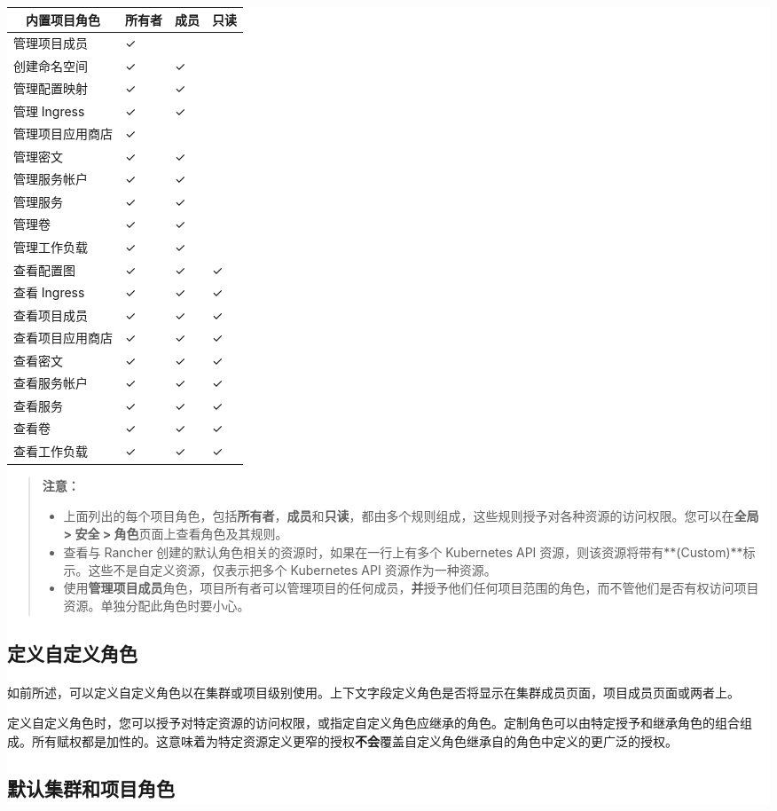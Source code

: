 | 内置项目角色     | 所有者 | 成员 | 只读 |
| ---------------- | ------ | ---- | ---- |
| 管理项目成员     | ✓      |      |      |
| 创建命名空间     | ✓      | ✓    |      |
| 管理配置映射     | ✓      | ✓    |      |
| 管理 Ingress     | ✓      | ✓    |      |
| 管理项目应用商店 | ✓      |      |      |
| 管理密文         | ✓      | ✓    |      |
| 管理服务帐户     | ✓      | ✓    |      |
| 管理服务         | ✓      | ✓    |      |
| 管理卷           | ✓      | ✓    |      |
| 管理工作负载     | ✓      | ✓    |      |
| 查看配置图       | ✓      | ✓    | ✓    |
| 查看 Ingress     | ✓      | ✓    | ✓    |
| 查看项目成员     | ✓      | ✓    | ✓    |
| 查看项目应用商店 | ✓      | ✓    | ✓    |
| 查看密文         | ✓      | ✓    | ✓    |
| 查看服务帐户     | ✓      | ✓    | ✓    |
| 查看服务         | ✓      | ✓    | ✓    |
| 查看卷           | ✓      | ✓    | ✓    |
| 查看工作负载     | ✓      | ✓    | ✓    |

> **注意：**
>
> - 上面列出的每个项目角色，包括**所有者**，**成员**和**只读**，都由多个规则组成，这些规则授予对各种资源的访问权限。您可以在**全局 > 安全 > 角色**页面上查看角色及其规则。
> - 查看与 Rancher 创建的默认角色相关的资源时，如果在一行上有多个 Kubernetes API 资源，则该资源将带有**(Custom)**标示。这些不是自定义资源，仅表示把多个 Kubernetes API 资源作为一种资源。
> - 使用**管理项目成员**角色，项目所有者可以管理项目的任何成员，**并**授予他们任何项目范围的角色，而不管他们是否有权访问项目资源。单独分配此角色时要小心。

## 定义自定义角色

如前所述，可以定义自定义角色以在集群或项目级别使用。上下文字段定义角色是否将显示在集群成员页面，项目成员页面或两者上。

定义自定义角色时，您可以授予对特定资源的访问权限，或指定自定义角色应继承的角色。定制角色可以由特定授予和继承角色的组合组成。所有赋权都是加性的。这意味着为特定资源定义更窄的授权**不会**覆盖自定义角色继承自的角色中定义的更广泛的授权。

## 默认集群和项目角色
